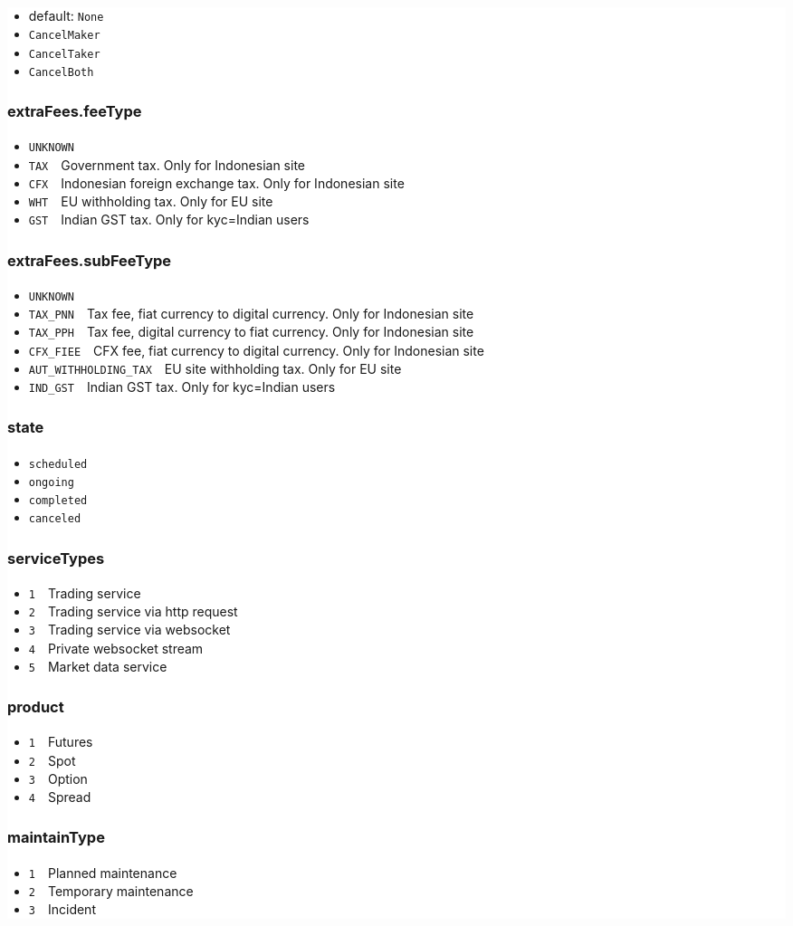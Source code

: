 - default: `None`
- `CancelMaker`
- `CancelTaker`
- `CancelBoth`

### extraFees.feeType[​](#extrafeesfeetype "Direct link to heading")

- `UNKNOWN`
- `TAX` Government tax. Only for Indonesian site
- `CFX` Indonesian foreign exchange tax. Only for Indonesian site
- `WHT` EU withholding tax. Only for EU site
- `GST` Indian GST tax. Only for kyc=Indian users

### extraFees.subFeeType[​](#extrafeessubfeetype "Direct link to heading")

- `UNKNOWN`
- `TAX_PNN` Tax fee, fiat currency to digital currency. Only for Indonesian site
- `TAX_PPH` Tax fee, digital currency to fiat currency. Only for Indonesian site
- `CFX_FIEE` CFX fee, fiat currency to digital currency. Only for Indonesian
  site
- `AUT_WITHHOLDING_TAX` EU site withholding tax. Only for EU site
- `IND_GST` Indian GST tax. Only for kyc=Indian users

### state[​](#state "Direct link to heading")

- `scheduled`
- `ongoing`
- `completed`
- `canceled`

### serviceTypes[​](#servicetypes "Direct link to heading")

- `1` Trading service
- `2` Trading service via http request
- `3` Trading service via websocket
- `4` Private websocket stream
- `5` Market data service

### product[​](#product "Direct link to heading")

- `1` Futures
- `2` Spot
- `3` Option
- `4` Spread

### maintainType[​](#maintaintype "Direct link to heading")

- `1` Planned maintenance
- `2` Temporary maintenance
- `3` Incident
